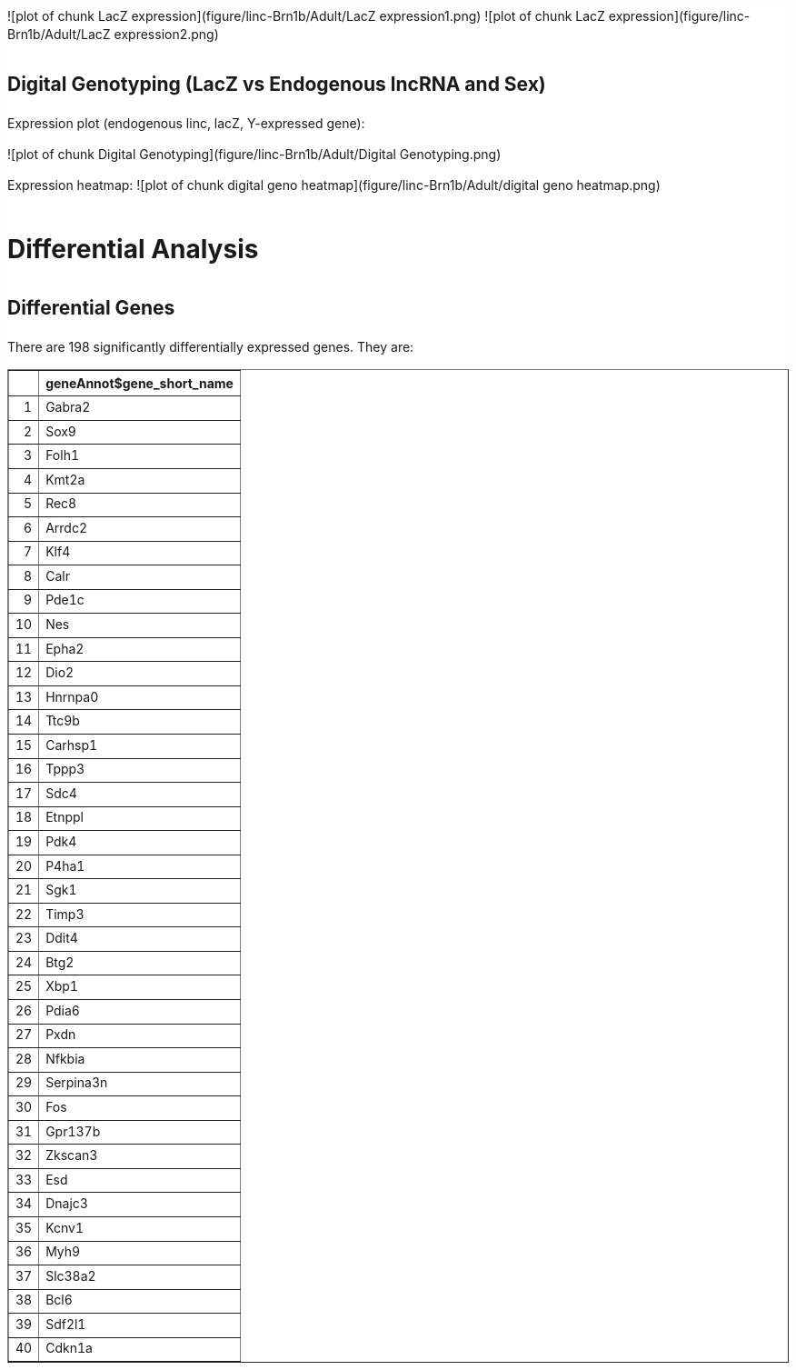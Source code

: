 ![plot of chunk LacZ expression](figure/linc-Brn1b/Adult/LacZ expression1.png) ![plot of chunk LacZ expression](figure/linc-Brn1b/Adult/LacZ expression2.png) 


## Digital Genotyping (LacZ vs Endogenous lncRNA and Sex)
Expression plot (endogenous linc, lacZ, Y-expressed gene):

![plot of chunk Digital Genotyping](figure/linc-Brn1b/Adult/Digital Genotyping.png) 

Expression heatmap:
![plot of chunk digital geno heatmap](figure/linc-Brn1b/Adult/digital geno heatmap.png) 

# Differential Analysis

## Differential Genes 



There are 198 significantly differentially expressed genes. They are:



<TABLE border=1>
<TR> <TH>  </TH> <TH> geneAnnot$gene_short_name </TH>  </TR>
  <TR> <TD align="right"> 1 </TD> <TD> Gabra2 </TD> </TR>
  <TR> <TD align="right"> 2 </TD> <TD> Sox9 </TD> </TR>
  <TR> <TD align="right"> 3 </TD> <TD> Folh1 </TD> </TR>
  <TR> <TD align="right"> 4 </TD> <TD> Kmt2a </TD> </TR>
  <TR> <TD align="right"> 5 </TD> <TD> Rec8 </TD> </TR>
  <TR> <TD align="right"> 6 </TD> <TD> Arrdc2 </TD> </TR>
  <TR> <TD align="right"> 7 </TD> <TD> Klf4 </TD> </TR>
  <TR> <TD align="right"> 8 </TD> <TD> Calr </TD> </TR>
  <TR> <TD align="right"> 9 </TD> <TD> Pde1c </TD> </TR>
  <TR> <TD align="right"> 10 </TD> <TD> Nes </TD> </TR>
  <TR> <TD align="right"> 11 </TD> <TD> Epha2 </TD> </TR>
  <TR> <TD align="right"> 12 </TD> <TD> Dio2 </TD> </TR>
  <TR> <TD align="right"> 13 </TD> <TD> Hnrnpa0 </TD> </TR>
  <TR> <TD align="right"> 14 </TD> <TD> Ttc9b </TD> </TR>
  <TR> <TD align="right"> 15 </TD> <TD> Carhsp1 </TD> </TR>
  <TR> <TD align="right"> 16 </TD> <TD> Tppp3 </TD> </TR>
  <TR> <TD align="right"> 17 </TD> <TD> Sdc4 </TD> </TR>
  <TR> <TD align="right"> 18 </TD> <TD> Etnppl </TD> </TR>
  <TR> <TD align="right"> 19 </TD> <TD> Pdk4 </TD> </TR>
  <TR> <TD align="right"> 20 </TD> <TD> P4ha1 </TD> </TR>
  <TR> <TD align="right"> 21 </TD> <TD> Sgk1 </TD> </TR>
  <TR> <TD align="right"> 22 </TD> <TD> Timp3 </TD> </TR>
  <TR> <TD align="right"> 23 </TD> <TD> Ddit4 </TD> </TR>
  <TR> <TD align="right"> 24 </TD> <TD> Btg2 </TD> </TR>
  <TR> <TD align="right"> 25 </TD> <TD> Xbp1 </TD> </TR>
  <TR> <TD align="right"> 26 </TD> <TD> Pdia6 </TD> </TR>
  <TR> <TD align="right"> 27 </TD> <TD> Pxdn </TD> </TR>
  <TR> <TD align="right"> 28 </TD> <TD> Nfkbia </TD> </TR>
  <TR> <TD align="right"> 29 </TD> <TD> Serpina3n </TD> </TR>
  <TR> <TD align="right"> 30 </TD> <TD> Fos </TD> </TR>
  <TR> <TD align="right"> 31 </TD> <TD> Gpr137b </TD> </TR>
  <TR> <TD align="right"> 32 </TD> <TD> Zkscan3 </TD> </TR>
  <TR> <TD align="right"> 33 </TD> <TD> Esd </TD> </TR>
  <TR> <TD align="right"> 34 </TD> <TD> Dnajc3 </TD> </TR>
  <TR> <TD align="right"> 35 </TD> <TD> Kcnv1 </TD> </TR>
  <TR> <TD align="right"> 36 </TD> <TD> Myh9 </TD> </TR>
  <TR> <TD align="right"> 37 </TD> <TD> Slc38a2 </TD> </TR>
  <TR> <TD align="right"> 38 </TD> <TD> Bcl6 </TD> </TR>
  <TR> <TD align="right"> 39 </TD> <TD> Sdf2l1 </TD> </TR>
  <TR> <TD align="right"> 40 </TD> <TD> Cdkn1a </TD> </TR>